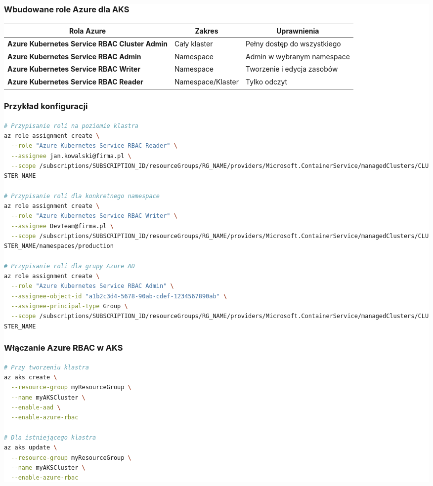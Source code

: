 ### Wbudowane role Azure dla AKS

| Rola Azure | Zakres | Uprawnienia |
|------------|--------|-------------|
| **Azure Kubernetes Service RBAC Cluster Admin** | Cały klaster | Pełny dostęp do wszystkiego |
| **Azure Kubernetes Service RBAC Admin** | Namespace | Admin w wybranym namespace |
| **Azure Kubernetes Service RBAC Writer** | Namespace | Tworzenie i edycja zasobów |
| **Azure Kubernetes Service RBAC Reader** | Namespace/Klaster | Tylko odczyt |

### Przykład konfiguracji

```bash
# Przypisanie roli na poziomie klastra
az role assignment create \
  --role "Azure Kubernetes Service RBAC Reader" \
  --assignee jan.kowalski@firma.pl \
  --scope /subscriptions/SUBSCRIPTION_ID/resourceGroups/RG_NAME/providers/Microsoft.ContainerService/managedClusters/CLUSTER_NAME

# Przypisanie roli dla konkretnego namespace
az role assignment create \
  --role "Azure Kubernetes Service RBAC Writer" \
  --assignee DevTeam@firma.pl \
  --scope /subscriptions/SUBSCRIPTION_ID/resourceGroups/RG_NAME/providers/Microsoft.ContainerService/managedClusters/CLUSTER_NAME/namespaces/production

# Przypisanie roli dla grupy Azure AD
az role assignment create \
  --role "Azure Kubernetes Service RBAC Admin" \
  --assignee-object-id "a1b2c3d4-5678-90ab-cdef-1234567890ab" \
  --assignee-principal-type Group \
  --scope /subscriptions/SUBSCRIPTION_ID/resourceGroups/RG_NAME/providers/Microsoft.ContainerService/managedClusters/CLUSTER_NAME
```

### Włączanie Azure RBAC w AKS

```bash
# Przy tworzeniu klastra
az aks create \
  --resource-group myResourceGroup \
  --name myAKSCluster \
  --enable-aad \
  --enable-azure-rbac

# Dla istniejącego klastra
az aks update \
  --resource-group myResourceGroup \
  --name myAKSCluster \
  --enable-azure-rbac
```

